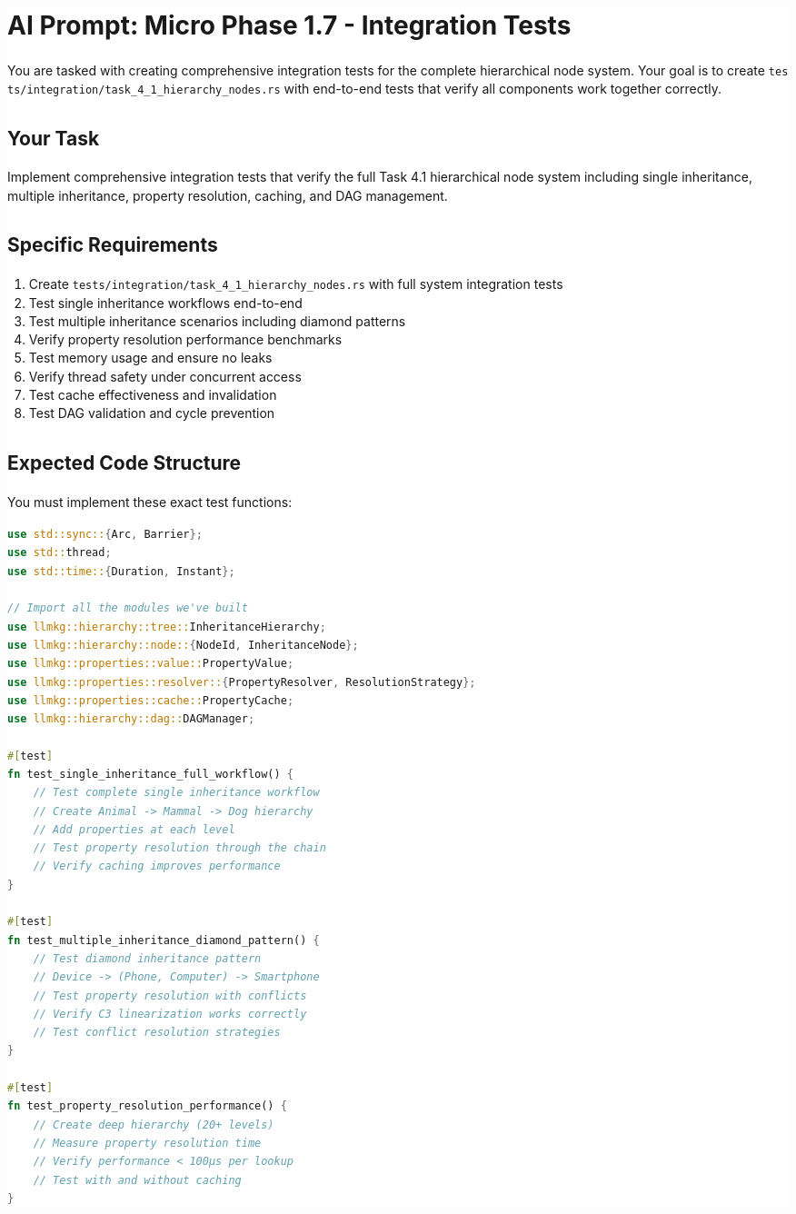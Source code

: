 # AI Prompt: Micro Phase 1.7 - Integration Tests

You are tasked with creating comprehensive integration tests for the complete hierarchical node system. Your goal is to create `tests/integration/task_4_1_hierarchy_nodes.rs` with end-to-end tests that verify all components work together correctly.

## Your Task
Implement comprehensive integration tests that verify the full Task 4.1 hierarchical node system including single inheritance, multiple inheritance, property resolution, caching, and DAG management.

## Specific Requirements
1. Create `tests/integration/task_4_1_hierarchy_nodes.rs` with full system integration tests
2. Test single inheritance workflows end-to-end
3. Test multiple inheritance scenarios including diamond patterns
4. Verify property resolution performance benchmarks
5. Test memory usage and ensure no leaks
6. Verify thread safety under concurrent access
7. Test cache effectiveness and invalidation
8. Test DAG validation and cycle prevention

## Expected Code Structure
You must implement these exact test functions:

```rust
use std::sync::{Arc, Barrier};
use std::thread;
use std::time::{Duration, Instant};

// Import all the modules we've built
use llmkg::hierarchy::tree::InheritanceHierarchy;
use llmkg::hierarchy::node::{NodeId, InheritanceNode};
use llmkg::properties::value::PropertyValue;
use llmkg::properties::resolver::{PropertyResolver, ResolutionStrategy};
use llmkg::properties::cache::PropertyCache;
use llmkg::hierarchy::dag::DAGManager;

#[test]
fn test_single_inheritance_full_workflow() {
    // Test complete single inheritance workflow
    // Create Animal -> Mammal -> Dog hierarchy
    // Add properties at each level
    // Test property resolution through the chain
    // Verify caching improves performance
}

#[test]
fn test_multiple_inheritance_diamond_pattern() {
    // Test diamond inheritance pattern
    // Device -> (Phone, Computer) -> Smartphone
    // Test property resolution with conflicts
    // Verify C3 linearization works correctly
    // Test conflict resolution strategies
}

#[test]
fn test_property_resolution_performance() {
    // Create deep hierarchy (20+ levels)
    // Measure property resolution time
    // Verify performance < 100μs per lookup
    // Test with and without caching
}
```